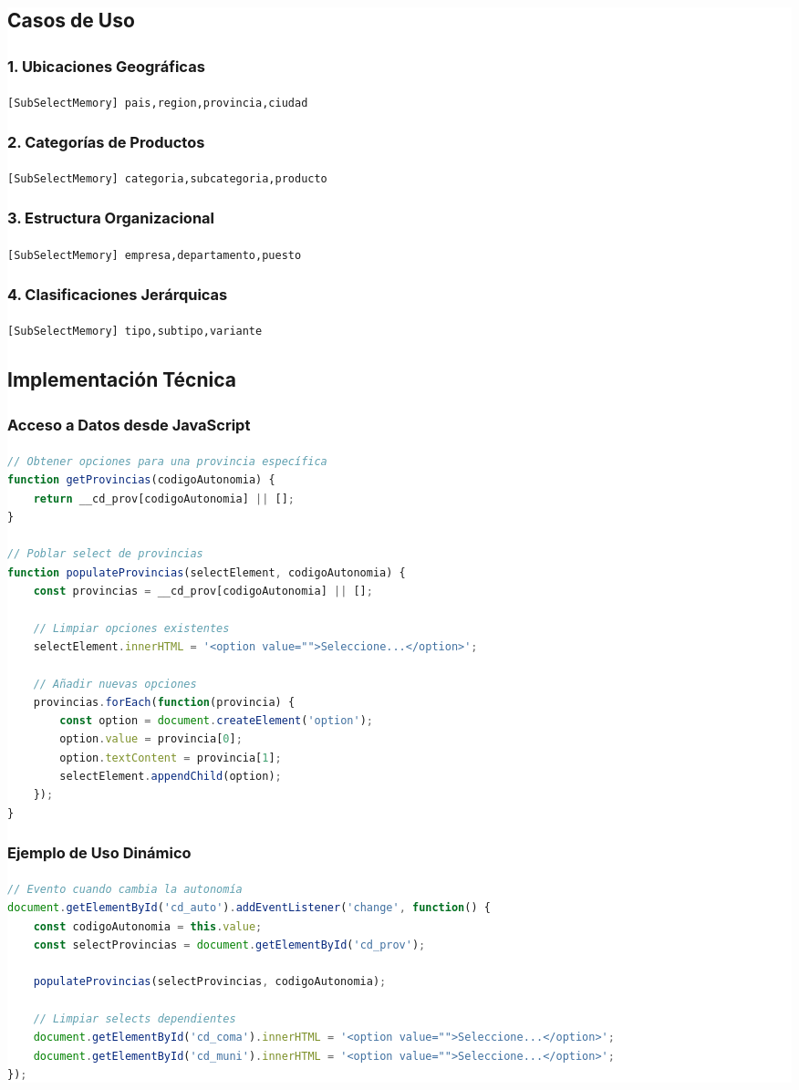 ## Casos de Uso

### 1. Ubicaciones Geográficas
```
[SubSelectMemory] pais,region,provincia,ciudad
```

### 2. Categorías de Productos
```
[SubSelectMemory] categoria,subcategoria,producto
```

### 3. Estructura Organizacional
```
[SubSelectMemory] empresa,departamento,puesto
```

### 4. Clasificaciones Jerárquicas
```
[SubSelectMemory] tipo,subtipo,variante
```

## Implementación Técnica

### Acceso a Datos desde JavaScript
```javascript
// Obtener opciones para una provincia específica
function getProvincias(codigoAutonomia) {
    return __cd_prov[codigoAutonomia] || [];
}

// Poblar select de provincias
function populateProvincias(selectElement, codigoAutonomia) {
    const provincias = __cd_prov[codigoAutonomia] || [];
    
    // Limpiar opciones existentes
    selectElement.innerHTML = '<option value="">Seleccione...</option>';
    
    // Añadir nuevas opciones
    provincias.forEach(function(provincia) {
        const option = document.createElement('option');
        option.value = provincia[0];
        option.textContent = provincia[1];
        selectElement.appendChild(option);
    });
}
```

### Ejemplo de Uso Dinámico
```javascript
// Evento cuando cambia la autonomía
document.getElementById('cd_auto').addEventListener('change', function() {
    const codigoAutonomia = this.value;
    const selectProvincias = document.getElementById('cd_prov');
    
    populateProvincias(selectProvincias, codigoAutonomia);
    
    // Limpiar selects dependientes
    document.getElementById('cd_coma').innerHTML = '<option value="">Seleccione...</option>';
    document.getElementById('cd_muni').innerHTML = '<option value="">Seleccione...</option>';
});
```
